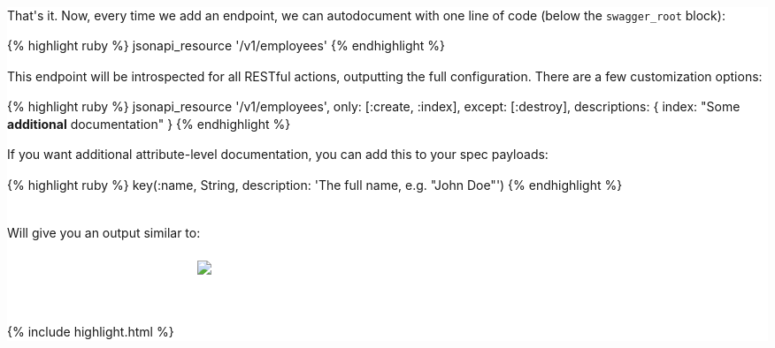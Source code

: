 That's it. Now, every time we add an endpoint, we can autodocument with
one line of code (below the `swagger_root` block):

{% highlight ruby %}
jsonapi_resource '/v1/employees'
{% endhighlight %}

This endpoint will be introspected for all RESTful actions, outputting
the full configuration. There are a few customization options:

{% highlight ruby %}
jsonapi_resource '/v1/employees',
  only: [:create, :index],
  except: [:destroy],
  descriptions: {
    index: "Some <b>additional</b> documentation"
  }
{% endhighlight %}

If you want additional attribute-level documentation, you can add this
to your spec payloads:

{% highlight ruby %}
key(:name, String, description: 'The full name, e.g. "John Doe"')
{% endhighlight %}

<br />
Will give you an output similar to:
<br />
<br />

<img width="430px" style="margin: 0 auto; display:block" src="https://user-images.githubusercontent.com/55264/28526856-c8938492-7056-11e7-8db2-2f25a3548e89.png" />

<br />
<br />

{% include highlight.html %}
